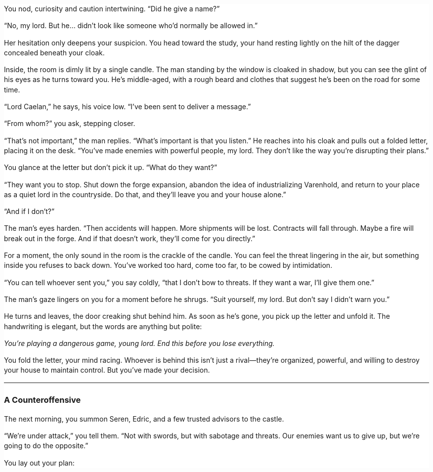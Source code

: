You nod, curiosity and caution intertwining. “Did he give a name?”

“No, my lord. But he… didn’t look like someone who’d normally be allowed in.”

Her hesitation only deepens your suspicion. You head toward the study, your hand resting lightly on the hilt of the dagger concealed beneath your cloak.

Inside, the room is dimly lit by a single candle. The man standing by the window is cloaked in shadow, but you can see the glint of his eyes as he turns toward you. He’s middle-aged, with a rough beard and clothes that suggest he’s been on the road for some time.

“Lord Caelan,” he says, his voice low. “I’ve been sent to deliver a message.”

“From whom?” you ask, stepping closer.

“That’s not important,” the man replies. “What’s important is that you listen.” He reaches into his cloak and pulls out a folded letter, placing it on the desk. “You’ve made enemies with powerful people, my lord. They don’t like the way you’re disrupting their plans.”

You glance at the letter but don’t pick it up. “What do they want?”

“They want you to stop. Shut down the forge expansion, abandon the idea of industrializing Varenhold, and return to your place as a quiet lord in the countryside. Do that, and they’ll leave you and your house alone.”

“And if I don’t?”

The man’s eyes harden. “Then accidents will happen. More shipments will be lost. Contracts will fall through. Maybe a fire will break out in the forge. And if that doesn’t work, they’ll come for you directly.”

For a moment, the only sound in the room is the crackle of the candle. You can feel the threat lingering in the air, but something inside you refuses to back down. You’ve worked too hard, come too far, to be cowed by intimidation.

“You can tell whoever sent you,” you say coldly, “that I don’t bow to threats. If they want a war, I’ll give them one.”

The man’s gaze lingers on you for a moment before he shrugs. “Suit yourself, my lord. But don’t say I didn’t warn you.”

He turns and leaves, the door creaking shut behind him. As soon as he’s gone, you pick up the letter and unfold it. The handwriting is elegant, but the words are anything but polite:

*You’re playing a dangerous game, young lord. End this before you lose everything.*

You fold the letter, your mind racing. Whoever is behind this isn’t just a rival—they’re organized, powerful, and willing to destroy your house to maintain control. But you’ve made your decision.

---

### **A Counteroffensive**

The next morning, you summon Seren, Edric, and a few trusted advisors to the castle.

“We’re under attack,” you tell them. “Not with swords, but with sabotage and threats. Our enemies want us to give up, but we’re going to do the opposite.”

You lay out your plan:
